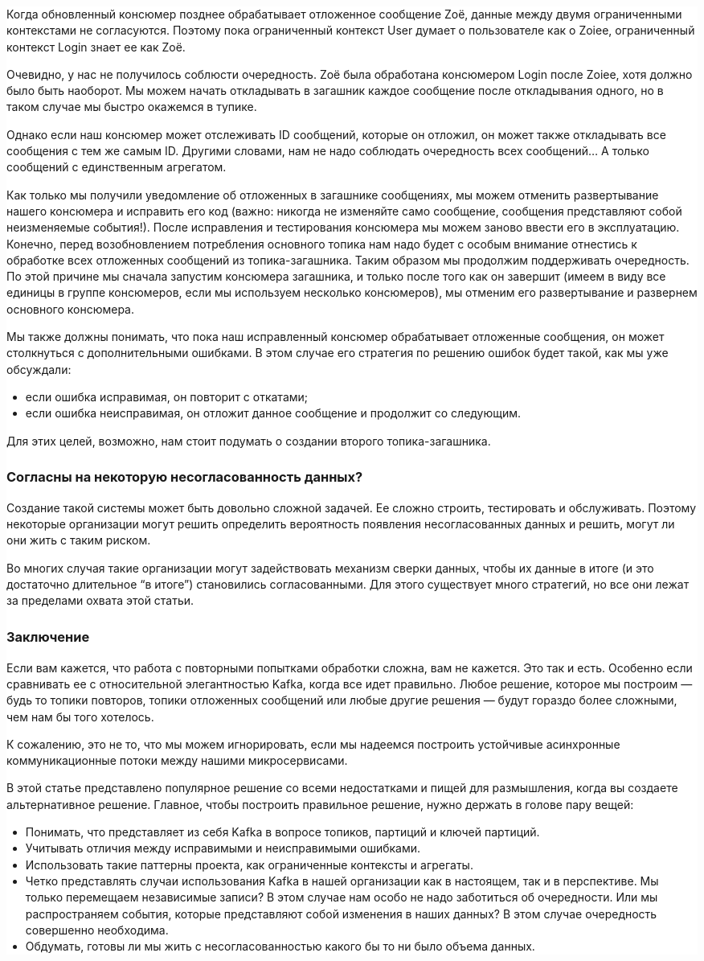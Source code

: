 Когда обновленный консюмер позднее обрабатывает отложенное сообщение Zoё, данные между двумя ограниченными контекстами не согласуются. Поэтому пока ограниченный контекст User думает о пользователе как о Zoiee, ограниченный контекст Login знает ее как Zoё.

Очевидно, у нас не получилось соблюсти очередность. Zoё была обработана консюмером Login после Zoiee, хотя должно было быть наоборот. Мы можем начать откладывать в загашник каждое сообщение после откладывания одного, но в таком случае мы быстро окажемся в тупике.

Однако если наш консюмер может отслеживать ID сообщений, которые он отложил, он может также откладывать все сообщения с тем же самым ID. Другими словами, нам не надо соблюдать очередность всех сообщений… А только сообщений с единственным агрегатом.

Как только мы получили уведомление об отложенных в загашнике сообщениях, мы можем отменить развертывание нашего консюмера и исправить его код (важно: никогда не изменяйте само сообщение, сообщения представляют собой неизменяемые события!). После исправления и тестирования консюмера мы можем заново ввести его в эксплуатацию. Конечно, перед возобновлением потребления основного топика нам надо будет с особым внимание отнестись к обработке всех отложенных сообщений из топика-загашника. Таким образом мы продолжим поддерживать очередность. По этой причине мы сначала запустим консюмера загашника, и только после того как он завершит (имеем в виду все единицы в группе консюмеров, если мы используем несколько консюмеров), мы отменим его развертывание и развернем основного консюмера.

Мы также должны понимать, что пока наш исправленный консюмер обрабатывает отложенные сообщения, он может столкнуться с дополнительными ошибками. В этом случае его стратегия по решению ошибок будет такой, как мы уже обсуждали:

 - если ошибка исправимая, он повторит с откатами;
 - если ошибка неисправимая, он отложит данное сообщение и продолжит со следующим.

Для этих целей, возможно, нам стоит подумать о создании второго топика-загашника.

### Согласны на некоторую несогласованность данных?

Создание такой системы может быть довольно сложной задачей. Ее сложно строить, тестировать и обслуживать. Поэтому некоторые организации могут решить определить вероятность появления несогласованных данных и решить, могут ли они жить с таким риском.

Во многих случая такие организации могут задействовать механизм сверки данных, чтобы их данные в итоге (и это достаточно длительное “в итоге”) становились согласованными. Для этого существует много стратегий, но все они лежат за пределами охвата этой статьи.

### Заключение

Если вам кажется, что работа с повторными попытками обработки сложна, вам не кажется. Это так и есть. Особенно если сравнивать ее с относительной элегантностью Kafka, когда все идет правильно. Любое решение, которое мы построим — будь то топики повторов, топики отложенных сообщений или любые другие решения — будут гораздо более сложными, чем нам бы того хотелось.

К сожалению, это не то, что мы можем игнорировать, если мы надеемся построить устойчивые асинхронные коммуникационные потоки между нашими микросервисами.

В этой статье представлено популярное решение со всеми недостатками и пищей для размышления, когда вы создаете альтернативное решение. Главное, чтобы построить правильное решение, нужно держать в голове пару вещей:

 - Понимать, что представляет из себя Kafka в вопросе топиков, партиций и ключей партиций.
 - Учитывать отличия между исправимыми и неисправимыми ошибками.
 - Использовать такие паттерны проекта, как ограниченные контексты и агрегаты.
 - Четко представлять случаи использования Kafka в нашей организации как в настоящем, так и в перспективе. Мы только перемещаем независимые записи? В этом случае нам особо не надо заботиться об очередности. Или мы распространяем события, которые представляют собой изменения в наших данных? В этом случае очередность совершенно необходима.
 - Обдумать, готовы ли мы жить с несогласованностью какого бы то ни было объема данных.
